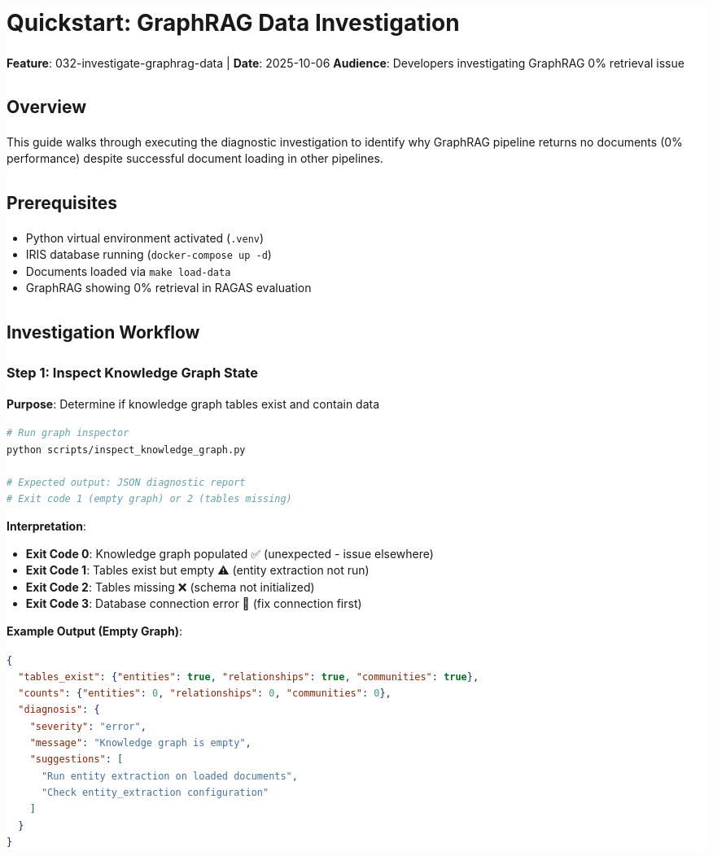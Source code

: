 # Quickstart: GraphRAG Data Investigation

**Feature**: 032-investigate-graphrag-data | **Date**: 2025-10-06
**Audience**: Developers investigating GraphRAG 0% retrieval issue

## Overview

This guide walks through executing the diagnostic investigation to identify why GraphRAG pipeline returns no documents (0% performance) despite successful document loading in other pipelines.

## Prerequisites

- Python virtual environment activated (`.venv`)
- IRIS database running (`docker-compose up -d`)
- Documents loaded via `make load-data`
- GraphRAG showing 0% retrieval in RAGAS evaluation

## Investigation Workflow

### Step 1: Inspect Knowledge Graph State

**Purpose**: Determine if knowledge graph tables exist and contain data

```bash
# Run graph inspector
python scripts/inspect_knowledge_graph.py

# Expected output: JSON diagnostic report
# Exit code 1 (empty graph) or 2 (tables missing)
```

**Interpretation**:
- **Exit Code 0**: Knowledge graph populated ✅ (unexpected - issue elsewhere)
- **Exit Code 1**: Tables exist but empty ⚠️ (entity extraction not run)
- **Exit Code 2**: Tables missing ❌ (schema not initialized)
- **Exit Code 3**: Database connection error 🔴 (fix connection first)

**Example Output (Empty Graph)**:
```json
{
  "tables_exist": {"entities": true, "relationships": true, "communities": true},
  "counts": {"entities": 0, "relationships": 0, "communities": 0},
  "diagnosis": {
    "severity": "error",
    "message": "Knowledge graph is empty",
    "suggestions": [
      "Run entity extraction on loaded documents",
      "Check entity_extraction configuration"
    ]
  }
}
```

